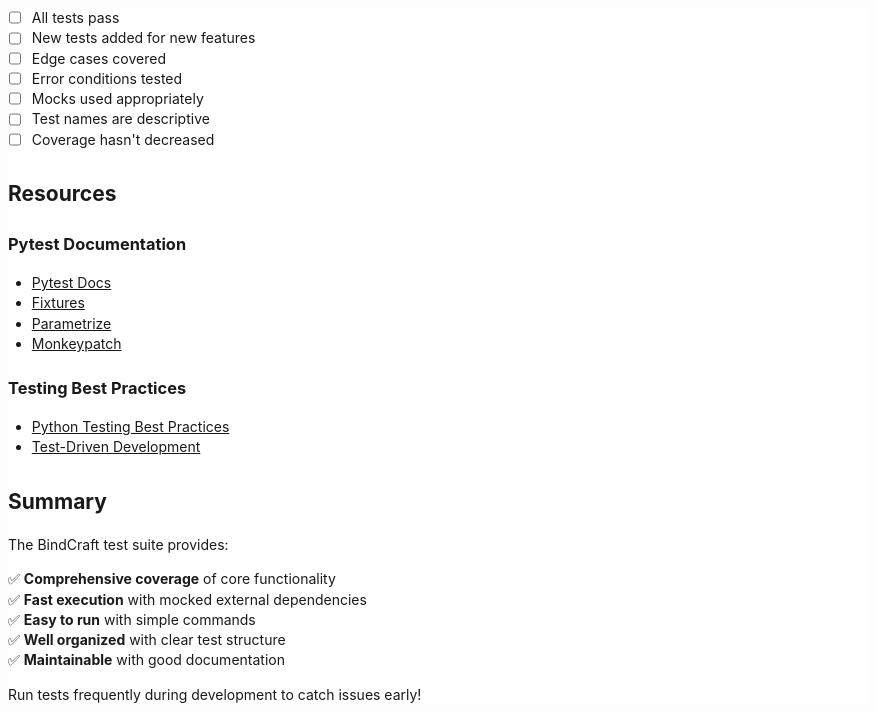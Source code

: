 - [ ] All tests pass
- [ ] New tests added for new features
- [ ] Edge cases covered
- [ ] Error conditions tested
- [ ] Mocks used appropriately
- [ ] Test names are descriptive
- [ ] Coverage hasn't decreased

## Resources

### Pytest Documentation

- [Pytest Docs](https://docs.pytest.org/)
- [Fixtures](https://docs.pytest.org/en/stable/fixture.html)
- [Parametrize](https://docs.pytest.org/en/stable/parametrize.html)
- [Monkeypatch](https://docs.pytest.org/en/stable/monkeypatch.html)

### Testing Best Practices

- [Python Testing Best Practices](https://docs.python-guide.org/writing/tests/)
- [Test-Driven Development](https://en.wikipedia.org/wiki/Test-driven_development)

## Summary

The BindCraft test suite provides:

✅ **Comprehensive coverage** of core functionality  
✅ **Fast execution** with mocked external dependencies  
✅ **Easy to run** with simple commands  
✅ **Well organized** with clear test structure  
✅ **Maintainable** with good documentation  

Run tests frequently during development to catch issues early!
